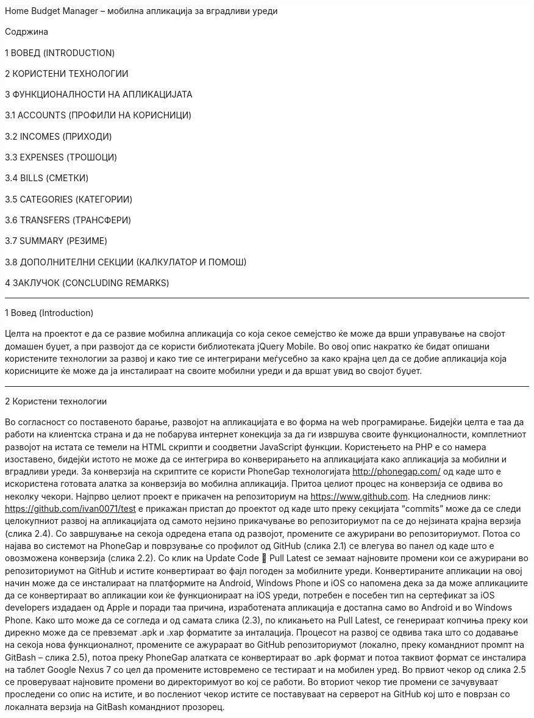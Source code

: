 Home Budget Manager – мобилна апликација за вградливи уреди

Содржина

1	ВОВЕД  (INTRODUCTION)

2	КОРИСТЕНИ ТЕХНОЛОГИИ

3	ФУНКЦИОНАЛНОСТИ НА АПЛИКАЦИЈАТА

3.1	ACCOUNTS (ПРОФИЛИ НА КОРИСНИЦИ)

3.2	INCOMES (ПРИХОДИ)

3.3	EXPENSES (ТРОШОЦИ)

3.4	BILLS (СМЕТКИ)

3.5	CATEGORIES (КАТЕГОРИИ)

3.6	TRANSFERS (ТРАНСФЕРИ)

3.7	SUMMARY (РЕЗИМЕ)

3.8	ДОПОЛНИТЕЛНИ СЕКЦИИ (КАЛКУЛАТОР И ПОМОШ)

4	ЗАКЛУЧОК (CONCLUDING REMARKS)

------------------------------------------------------------

1	Вовед  (Introduction)

Целта на проектот е да се развие мобилна апликација со која секое семејство ќе може да врши управување на својот домашен буџет, а при развојот да се користи библиотеката jQuery Mobile. Во овој опис накратко ќе бидат опишани користените технологии за развој и како тие се интегрирани меѓусебно за како крајна цел да се добие апликација која корисниците ќе може да ја инсталираат на своите мобилни уреди и да вршат увид во својот буџет.

------------------------------------------------------------

2	Користени технологии

Во согласност со поставеното барање, развојот на апликацијата е во форма на web програмирање. Бидејќи целта е таа да работи на клиентска страна и да не побарува интернет конекција за да ги извршува своите функционалности, комплетниот развојот на истата се темели на HTML скрипти и соодветни JavaScript функции. Користењето на PHP е со намера изоставено, бидејќи истото не може да се интегрира во конверирањето на апликацијата како апликација за мобилни и вградливи уреди.
За конверзија на скриптите се користи PhoneGap технологијата http://phonegap.com/ од каде што е искористена готовата алатка за конверзија во мобилна апликација. Притоа целиот процес на конверзија се одвива во неколку чекори. Најпрво целиот проект е прикачен на репозиториум на https://www.github.com. На следниов линк: https://github.com/ivan0071/test е прикажан пристап до проектот од каде што преку секцијата “commits” може да се следи целокупниот развој на апликацијата од самото нејзино прикачување во репозиториумот па се до нејзината крајна верзија (слика 2.4).
Со завршување на секоја одредена етапа од развојот, промените се ажурирани во репозиториумот. Потоа со најава во системот на PhoneGap и поврзување со профилот од GitHub (слика 2.1)  се влегува во панел од каде што е овозможена конверзија (слика 2.2).
Со клик на Update Code  Pull Latest се земаат најновите промени кои се ажурирани во репозиториумот на GitHub и истите конвертираат во фајл погоден за мобилните уреди. Конвертираните апликации на овој начин може да се инсталираат на платформите на Android, Windows Phone и iOS со напомена дека за да може апликациите да се конвертираат во апликации кои ќе функционираат на iOS уреди, потребен е посебен тип на сертефикат за iOS developers издадаен од  Apple и поради таа причина, изработената апликација е достапна само во Android и во Windows Phone.
Како што може да се согледа и од самата слика (2.3), по кликањето на Pull Latest, се генерираат копчиња преку кои дирекно може да се превземат .apk и .xap форматите за инталација.
Процесот на развој се одвива така што со додавање на секоја нова функционалнот, промените се ажурараат во GitHub репозиториумот (локално, преку командниот промпт на GitBash – слика 2.5), потоа преку PhoneGap алатката се конвертираат во .apk формат и потоа таквиот формат се инсталира на таблет Google Nexus 7 со цел да промените истовремено се тестираат и на мобилен уред. Во првиот чекор од слика 2.5 се проверуваат најновите промени во директоримуот во кој се работи. Во вториот чекор тие промени се зачувуваат проследени со опис на истите, и во послениот чекор истите се поставуваат на серверот на GitHub кој што е поврзан со локалната верзија на GitBash командниот прозорец.